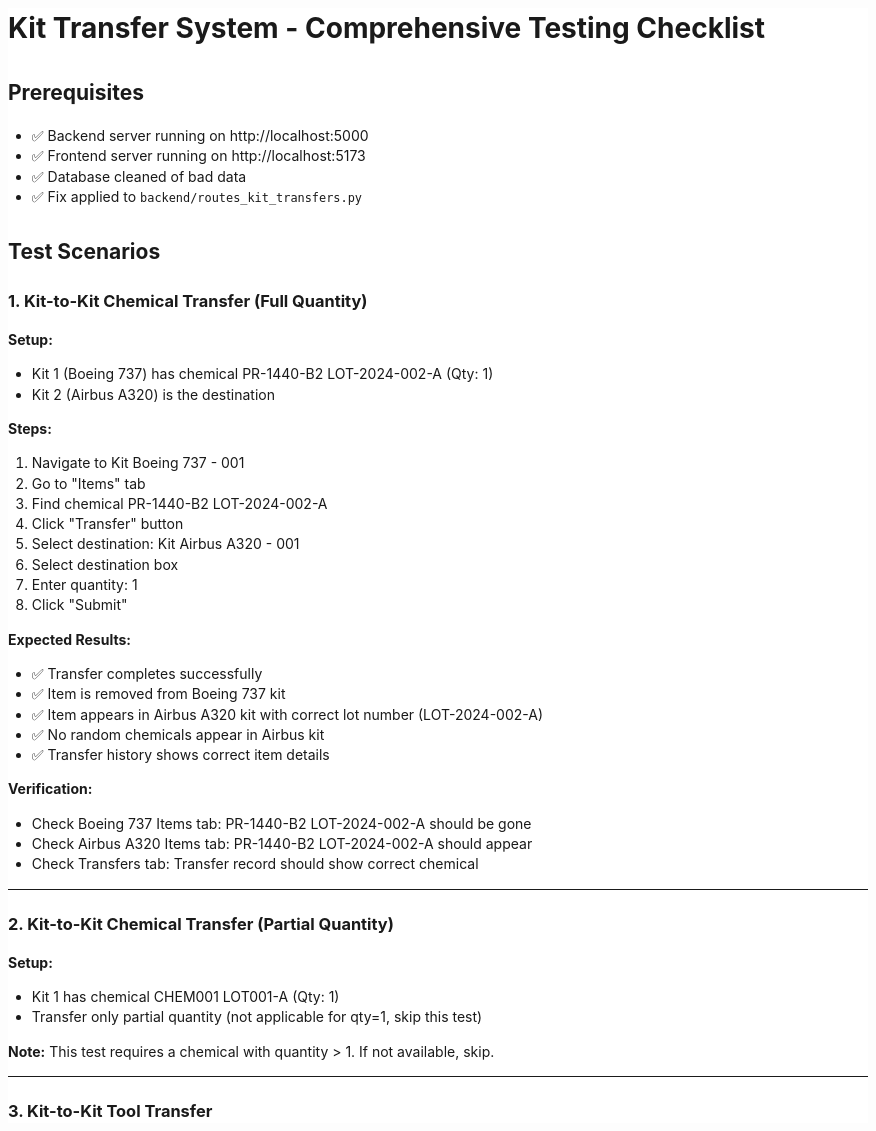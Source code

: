 # Kit Transfer System - Comprehensive Testing Checklist

## Prerequisites
- ✅ Backend server running on http://localhost:5000
- ✅ Frontend server running on http://localhost:5173
- ✅ Database cleaned of bad data
- ✅ Fix applied to `backend/routes_kit_transfers.py`

## Test Scenarios

### 1. Kit-to-Kit Chemical Transfer (Full Quantity)

**Setup:**
- Kit 1 (Boeing 737) has chemical PR-1440-B2 LOT-2024-002-A (Qty: 1)
- Kit 2 (Airbus A320) is the destination

**Steps:**
1. Navigate to Kit Boeing 737 - 001
2. Go to "Items" tab
3. Find chemical PR-1440-B2 LOT-2024-002-A
4. Click "Transfer" button
5. Select destination: Kit Airbus A320 - 001
6. Select destination box
7. Enter quantity: 1
8. Click "Submit"

**Expected Results:**
- ✅ Transfer completes successfully
- ✅ Item is removed from Boeing 737 kit
- ✅ Item appears in Airbus A320 kit with correct lot number (LOT-2024-002-A)
- ✅ No random chemicals appear in Airbus kit
- ✅ Transfer history shows correct item details

**Verification:**
- Check Boeing 737 Items tab: PR-1440-B2 LOT-2024-002-A should be gone
- Check Airbus A320 Items tab: PR-1440-B2 LOT-2024-002-A should appear
- Check Transfers tab: Transfer record should show correct chemical

---

### 2. Kit-to-Kit Chemical Transfer (Partial Quantity)

**Setup:**
- Kit 1 has chemical CHEM001 LOT001-A (Qty: 1)
- Transfer only partial quantity (not applicable for qty=1, skip this test)

**Note:** This test requires a chemical with quantity > 1. If not available, skip.

---

### 3. Kit-to-Kit Tool Transfer
